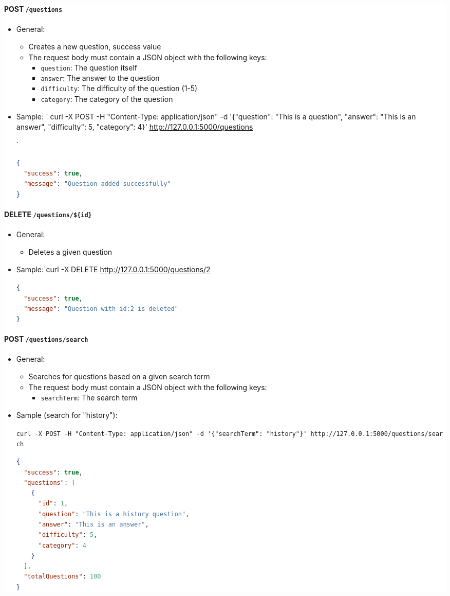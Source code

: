 #### POST `/questions`

- General:
    - Creates a new question, success value
    - The request body must contain a JSON object with the following keys:
        - `question`: The question itself
        - `answer`: The answer to the question
        - `difficulty`: The difficulty of the question (1-5)
        - `category`: The category of the question
- Sample:
  `
  curl -X POST -H "Content-Type: application/json" -d '{"question": "This is a question", "answer": "This is an
  answer", "difficulty": 5, "category": 4}' http://127.0.0.1:5000/questions
  
  `

    ```json
    {
      "success": true,
      "message": "Question added successfully"
    }
    ```

#### DELETE `/questions/${id}`

- General:
    - Deletes a given question
- Sample:`curl -X DELETE http://127.0.0.1:5000/questions/2

    ```json
    {
      "success": true,
      "message": "Question with id:2 is deleted"
    }
    ```

#### POST `/questions/search`

- General:
    - Searches for questions based on a given search term
    - The request body must contain a JSON object with the following keys:
        - `searchTerm`: The search term
- Sample (search for "history"):

  `curl -X POST -H "Content-Type: application/json" -d '{"searchTerm": "history"}' http://127.0.0.1:5000/questions/search`
    ```json
    {
      "success": true,
      "questions": [
        {
          "id": 1,
          "question": "This is a history question",
          "answer": "This is an answer",
          "difficulty": 5,
          "category": 4
        }
      ],
      "totalQuestions": 100
    }
    ```
